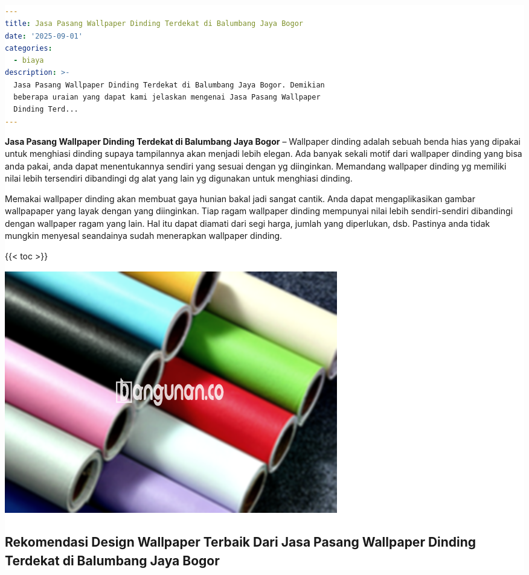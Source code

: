 ```yaml
---
title: Jasa Pasang Wallpaper Dinding Terdekat di Balumbang Jaya Bogor
date: '2025-09-01'
categories:
  - biaya
description: >-
  Jasa Pasang Wallpaper Dinding Terdekat di Balumbang Jaya Bogor. Demikian
  beberapa uraian yang dapat kami jelaskan mengenai Jasa Pasang Wallpaper
  Dinding Terd...
---
```


**Jasa Pasang Wallpaper Dinding Terdekat di Balumbang Jaya Bogor** – Wallpaper dinding adalah sebuah benda hias yang dipakai untuk menghiasi dinding supaya tampilannya akan menjadi lebih elegan. Ada banyak sekali motif dari wallpaper dinding yang bisa anda pakai, anda dapat menentukannya sendiri yang sesuai dengan yg diinginkan. Memandang wallpaper dinding yg memiliki nilai lebih tersendiri dibandingi dg alat yang lain yg digunakan untuk menghiasi dinding.

Memakai wallpaper dinding akan membuat gaya hunian bakal jadi sangat cantik. Anda dapat mengaplikasikan gambar wallpapaper yang layak dengan yang diinginkan. Tiap ragam wallpaper dinding mempunyai nilai lebih sendiri-sendiri dibandingi dengan wallpaper ragam yang lain. Hal itu dapat diamati dari segi harga, jumlah yang diperlukan, dsb. Pastinya anda tidak mungkin menyesal seandainya sudah menerapkan wallpaper dinding.

{{< toc >}}

![Jasa Pasang Wallpaper Dinding Terdekat di Balumbang Jaya Bogor](/images/jasa-pasang-wallpaper-murah03.png)

## Rekomendasi Design Wallpaper Terbaik Dari Jasa Pasang Wallpaper Dinding Terdekat di Balumbang Jaya Bogor

